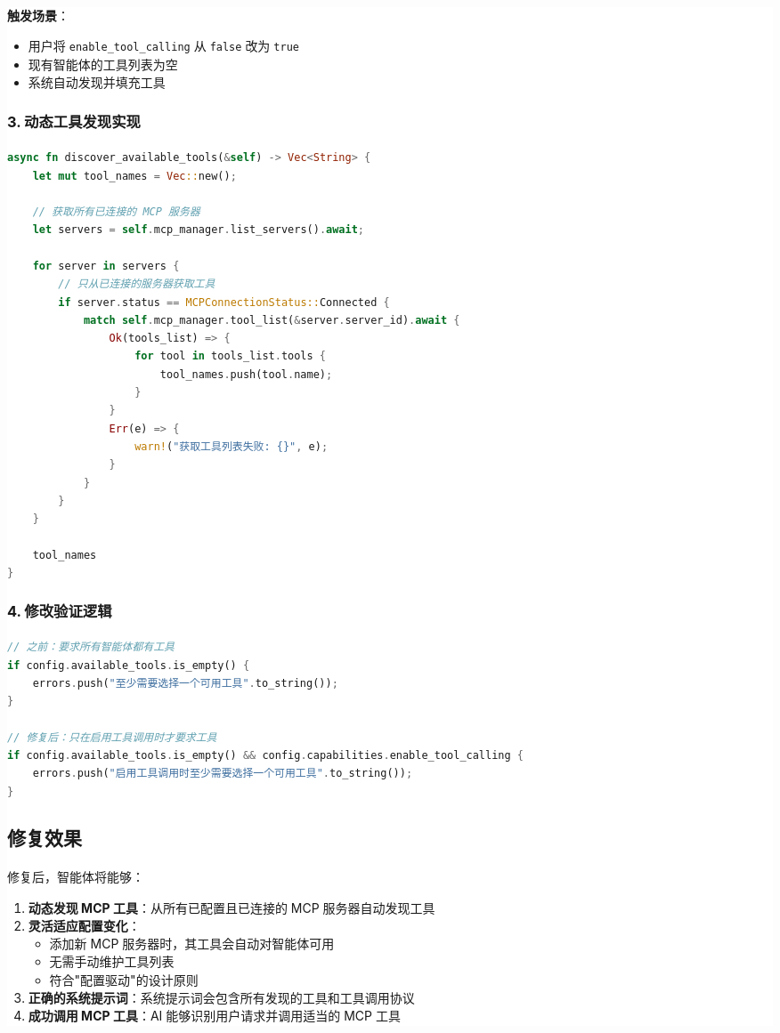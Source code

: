 **触发场景**：
- 用户将 `enable_tool_calling` 从 `false` 改为 `true`
- 现有智能体的工具列表为空
- 系统自动发现并填充工具

### 3. 动态工具发现实现

```rust
async fn discover_available_tools(&self) -> Vec<String> {
    let mut tool_names = Vec::new();
    
    // 获取所有已连接的 MCP 服务器
    let servers = self.mcp_manager.list_servers().await;
    
    for server in servers {
        // 只从已连接的服务器获取工具
        if server.status == MCPConnectionStatus::Connected {
            match self.mcp_manager.tool_list(&server.server_id).await {
                Ok(tools_list) => {
                    for tool in tools_list.tools {
                        tool_names.push(tool.name);
                    }
                }
                Err(e) => {
                    warn!("获取工具列表失败: {}", e);
                }
            }
        }
    }
    
    tool_names
}
```

### 4. 修改验证逻辑

```rust
// 之前：要求所有智能体都有工具
if config.available_tools.is_empty() {
    errors.push("至少需要选择一个可用工具".to_string());
}

// 修复后：只在启用工具调用时才要求工具
if config.available_tools.is_empty() && config.capabilities.enable_tool_calling {
    errors.push("启用工具调用时至少需要选择一个可用工具".to_string());
}
```

## 修复效果

修复后，智能体将能够：

1. **动态发现 MCP 工具**：从所有已配置且已连接的 MCP 服务器自动发现工具
2. **灵活适应配置变化**：
   - 添加新 MCP 服务器时，其工具会自动对智能体可用
   - 无需手动维护工具列表
   - 符合"配置驱动"的设计原则
3. **正确的系统提示词**：系统提示词会包含所有发现的工具和工具调用协议
4. **成功调用 MCP 工具**：AI 能够识别用户请求并调用适当的 MCP 工具
